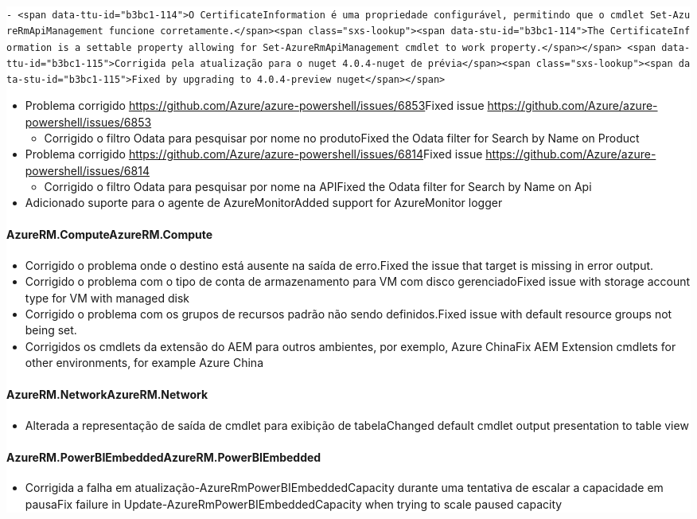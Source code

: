     - <span data-ttu-id="b3bc1-114">O CertificateInformation é uma propriedade configurável, permitindo que o cmdlet Set-AzureRmApiManagement funcione corretamente.</span><span class="sxs-lookup"><span data-stu-id="b3bc1-114">The CertificateInformation is a settable property allowing for Set-AzureRmApiManagement cmdlet to work property.</span></span> <span data-ttu-id="b3bc1-115">Corrigida pela atualização para o nuget 4.0.4-nuget de prévia</span><span class="sxs-lookup"><span data-stu-id="b3bc1-115">Fixed by upgrading to 4.0.4-preview nuget</span></span>
* <span data-ttu-id="b3bc1-116">Problema corrigido https://github.com/Azure/azure-powershell/issues/6853</span><span class="sxs-lookup"><span data-stu-id="b3bc1-116">Fixed issue https://github.com/Azure/azure-powershell/issues/6853</span></span>
    - <span data-ttu-id="b3bc1-117">Corrigido o filtro Odata para pesquisar por nome no produto</span><span class="sxs-lookup"><span data-stu-id="b3bc1-117">Fixed the Odata filter for Search by Name on Product</span></span>
* <span data-ttu-id="b3bc1-118">Problema corrigido https://github.com/Azure/azure-powershell/issues/6814</span><span class="sxs-lookup"><span data-stu-id="b3bc1-118">Fixed issue https://github.com/Azure/azure-powershell/issues/6814</span></span>
    - <span data-ttu-id="b3bc1-119">Corrigido o filtro Odata para pesquisar por nome na API</span><span class="sxs-lookup"><span data-stu-id="b3bc1-119">Fixed the Odata filter for Search by Name on Api</span></span>
* <span data-ttu-id="b3bc1-120">Adicionado suporte para o agente de AzureMonitor</span><span class="sxs-lookup"><span data-stu-id="b3bc1-120">Added support for AzureMonitor logger</span></span>


#### <a name="azurermcompute"></a><span data-ttu-id="b3bc1-121">AzureRM.Compute</span><span class="sxs-lookup"><span data-stu-id="b3bc1-121">AzureRM.Compute</span></span>
* <span data-ttu-id="b3bc1-122">Corrigido o problema onde o destino está ausente na saída de erro.</span><span class="sxs-lookup"><span data-stu-id="b3bc1-122">Fixed the issue that target is missing in error output.</span></span>
* <span data-ttu-id="b3bc1-123">Corrigido o problema com o tipo de conta de armazenamento para VM com disco gerenciado</span><span class="sxs-lookup"><span data-stu-id="b3bc1-123">Fixed issue with storage account type for VM with managed disk</span></span>
* <span data-ttu-id="b3bc1-124">Corrigido o problema com os grupos de recursos padrão não sendo definidos.</span><span class="sxs-lookup"><span data-stu-id="b3bc1-124">Fixed issue with default resource groups not being set.</span></span>
* <span data-ttu-id="b3bc1-125">Corrigidos os cmdlets da extensão do AEM para outros ambientes, por exemplo, Azure China</span><span class="sxs-lookup"><span data-stu-id="b3bc1-125">Fix AEM Extension cmdlets for other environments, for example Azure China</span></span>

#### <a name="azurermnetwork"></a><span data-ttu-id="b3bc1-126">AzureRM.Network</span><span class="sxs-lookup"><span data-stu-id="b3bc1-126">AzureRM.Network</span></span>
* <span data-ttu-id="b3bc1-127">Alterada a representação de saída de cmdlet para exibição de tabela</span><span class="sxs-lookup"><span data-stu-id="b3bc1-127">Changed default cmdlet output presentation to table view</span></span>

#### <a name="azurermpowerbiembedded"></a><span data-ttu-id="b3bc1-128">AzureRM.PowerBIEmbedded</span><span class="sxs-lookup"><span data-stu-id="b3bc1-128">AzureRM.PowerBIEmbedded</span></span>
* <span data-ttu-id="b3bc1-129">Corrigida a falha em atualização-AzureRmPowerBIEmbeddedCapacity durante uma tentativa de escalar a capacidade em pausa</span><span class="sxs-lookup"><span data-stu-id="b3bc1-129">Fix failure in Update-AzureRmPowerBIEmbeddedCapacity when trying to scale paused capacity</span></span>
